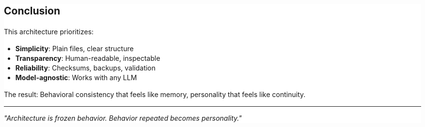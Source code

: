 ## Conclusion

This architecture prioritizes:
- **Simplicity**: Plain files, clear structure
- **Transparency**: Human-readable, inspectable
- **Reliability**: Checksums, backups, validation
- **Model-agnostic**: Works with any LLM

The result: Behavioral consistency that feels like memory, personality that feels like continuity.

---

*"Architecture is frozen behavior. Behavior repeated becomes personality."*
